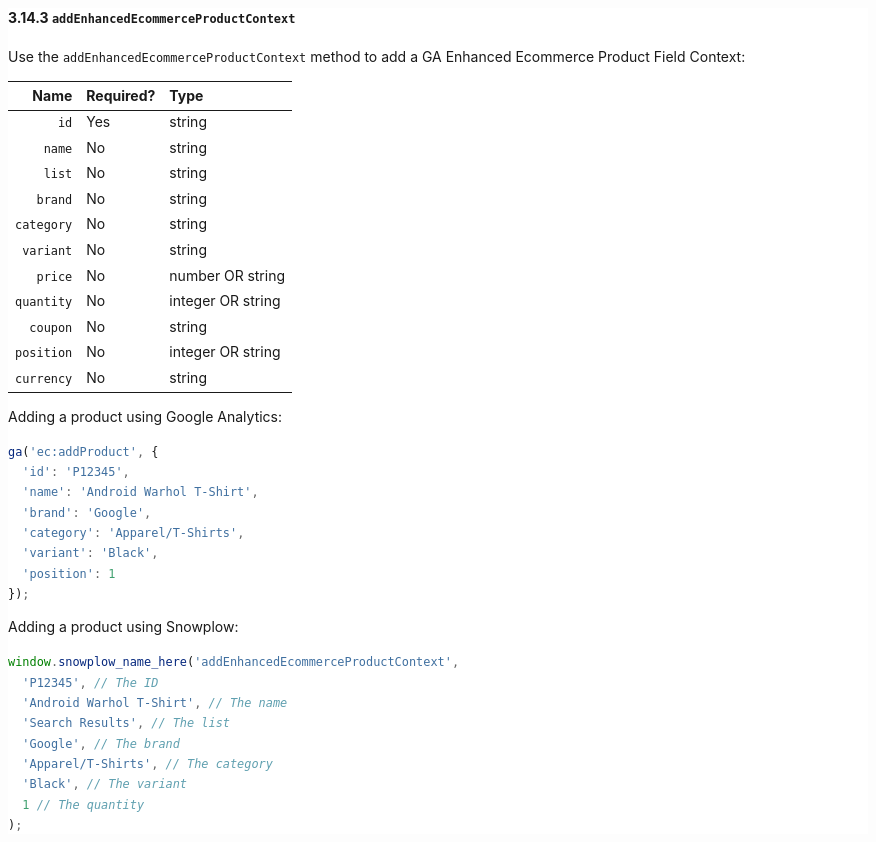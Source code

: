 <a name="addEnhancedEcommerceProductContext" />

#### 3.14.3 `addEnhancedEcommerceProductContext`

Use the `addEnhancedEcommerceProductContext` method to add a GA Enhanced Ecommerce Product Field Context:

|   **Name** | **Required?** | **Type**          |
|-----------:|:--------------|:------------------|
|       `id` | Yes           | string            |
|     `name` | No            | string            |
|     `list` | No            | string            |
|    `brand` | No            | string            |
| `category` | No            | string            |
|  `variant` | No            | string            |
|    `price` | No            | number OR string  |
| `quantity` | No            | integer OR string |
|   `coupon` | No            | string            |
| `position` | No            | integer OR string |
| `currency` | No            | string            |

Adding a product using Google Analytics:

```javascript
ga('ec:addProduct', {
  'id': 'P12345',
  'name': 'Android Warhol T-Shirt',
  'brand': 'Google',
  'category': 'Apparel/T-Shirts',
  'variant': 'Black',
  'position': 1
});
```

Adding a product using Snowplow:

```javascript
window.snowplow_name_here('addEnhancedEcommerceProductContext',
  'P12345', // The ID
  'Android Warhol T-Shirt', // The name
  'Search Results', // The list
  'Google', // The brand
  'Apparel/T-Shirts', // The category
  'Black', // The variant
  1 // The quantity
);
```
